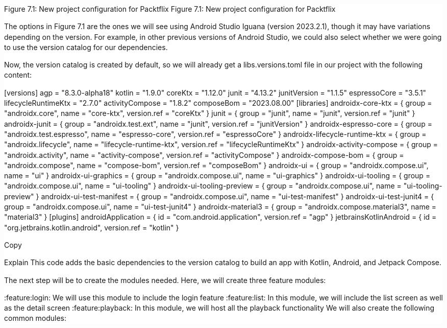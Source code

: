 Figure 7.1: New project configuration for Packtflix
Figure 7.1: New project configuration for Packtflix

The options in Figure 7.1 are the ones we will see using Android Studio Iguana (version 2023.2.1), though it may have variations depending on the version. For example, in other previous versions of Android Studio, we could also select whether we were going to use the version catalog for our dependencies.

Now, the version catalog is created by default, so we will already get a libs.versions.toml file in our project with the following content:

[versions]
agp = "8.3.0-alpha18"
kotlin = "1.9.0"
coreKtx = "1.12.0"
junit = "4.13.2"
junitVersion = "1.1.5"
espressoCore = "3.5.1"
lifecycleRuntimeKtx = "2.7.0"
activityCompose = "1.8.2"
composeBom = "2023.08.00"
[libraries]
androidx-core-ktx = { group = "androidx.core", name = "core-ktx", version.ref = "coreKtx" }
junit = { group = "junit", name = "junit", version.ref = "junit" }
androidx-junit = { group = "androidx.test.ext", name = "junit", version.ref = "junitVersion" }
androidx-espresso-core = { group = "androidx.test.espresso", name = "espresso-core", version.ref = "espressoCore" }
androidx-lifecycle-runtime-ktx = { group = "androidx.lifecycle", name = "lifecycle-runtime-ktx", version.ref = "lifecycleRuntimeKtx" }
androidx-activity-compose = { group = "androidx.activity", name = "activity-compose", version.ref = "activityCompose" }
androidx-compose-bom = { group = "androidx.compose", name = "compose-bom", version.ref = "composeBom" }
androidx-ui = { group = "androidx.compose.ui", name = "ui" }
androidx-ui-graphics = { group = "androidx.compose.ui", name = "ui-graphics" }
androidx-ui-tooling = { group = "androidx.compose.ui", name = "ui-tooling" }
androidx-ui-tooling-preview = { group = "androidx.compose.ui", name = "ui-tooling-preview" }
androidx-ui-test-manifest = { group = "androidx.compose.ui", name = "ui-test-manifest" }
androidx-ui-test-junit4 = { group = "androidx.compose.ui", name = "ui-test-junit4" }
androidx-material3 = { group = "androidx.compose.material3", name = "material3" }
[plugins]
androidApplication = { id = "com.android.application", version.ref = "agp" }
jetbrainsKotlinAndroid = { id = "org.jetbrains.kotlin.android", version.ref = "kotlin" }

Copy

Explain
This code adds the basic dependencies to the version catalog to build an app with Kotlin, Android, and Jetpack Compose.

The next step will be to create the modules needed. Here, we will create three feature modules:

:feature:login: We will use this module to include the login feature
:feature:list: In this module, we will include the list screen as well as the detail screen
:feature:playback: In this module, we will host all the playback functionality
We will also create the following common modules:
